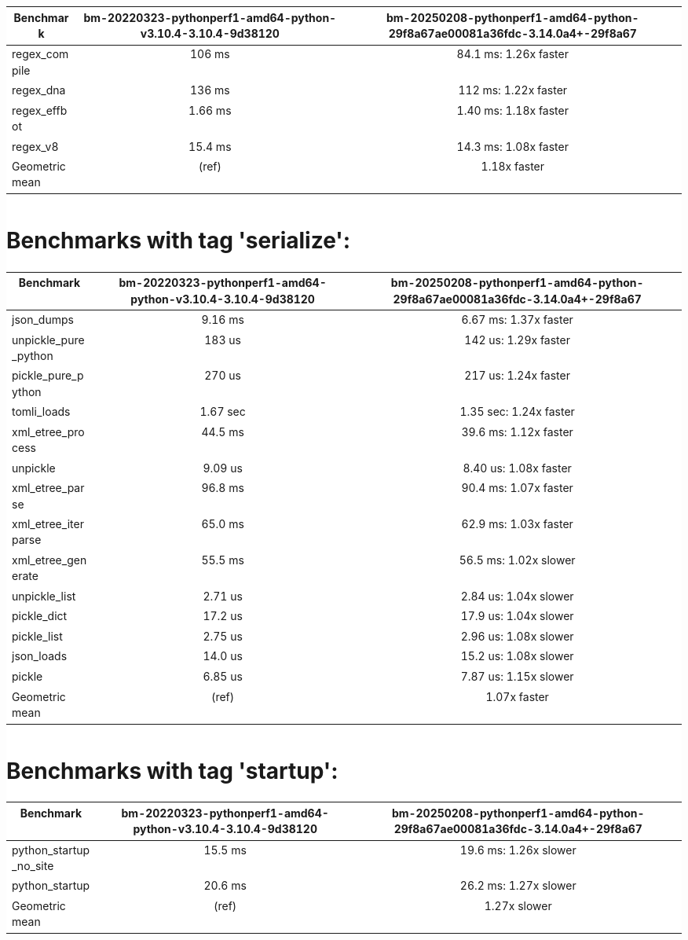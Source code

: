 | Benchmark      | bm-20220323-pythonperf1-amd64-python-v3.10.4-3.10.4-9d38120 | bm-20250208-pythonperf1-amd64-python-29f8a67ae00081a36fdc-3.14.0a4+-29f8a67 |
|----------------|:-----------------------------------------------------------:|:---------------------------------------------------------------------------:|
| regex_compile  | 106 ms                                                      | 84.1 ms: 1.26x faster                                                       |
| regex_dna      | 136 ms                                                      | 112 ms: 1.22x faster                                                        |
| regex_effbot   | 1.66 ms                                                     | 1.40 ms: 1.18x faster                                                       |
| regex_v8       | 15.4 ms                                                     | 14.3 ms: 1.08x faster                                                       |
| Geometric mean | (ref)                                                       | 1.18x faster                                                                |

Benchmarks with tag 'serialize':
================================

| Benchmark            | bm-20220323-pythonperf1-amd64-python-v3.10.4-3.10.4-9d38120 | bm-20250208-pythonperf1-amd64-python-29f8a67ae00081a36fdc-3.14.0a4+-29f8a67 |
|----------------------|:-----------------------------------------------------------:|:---------------------------------------------------------------------------:|
| json_dumps           | 9.16 ms                                                     | 6.67 ms: 1.37x faster                                                       |
| unpickle_pure_python | 183 us                                                      | 142 us: 1.29x faster                                                        |
| pickle_pure_python   | 270 us                                                      | 217 us: 1.24x faster                                                        |
| tomli_loads          | 1.67 sec                                                    | 1.35 sec: 1.24x faster                                                      |
| xml_etree_process    | 44.5 ms                                                     | 39.6 ms: 1.12x faster                                                       |
| unpickle             | 9.09 us                                                     | 8.40 us: 1.08x faster                                                       |
| xml_etree_parse      | 96.8 ms                                                     | 90.4 ms: 1.07x faster                                                       |
| xml_etree_iterparse  | 65.0 ms                                                     | 62.9 ms: 1.03x faster                                                       |
| xml_etree_generate   | 55.5 ms                                                     | 56.5 ms: 1.02x slower                                                       |
| unpickle_list        | 2.71 us                                                     | 2.84 us: 1.04x slower                                                       |
| pickle_dict          | 17.2 us                                                     | 17.9 us: 1.04x slower                                                       |
| pickle_list          | 2.75 us                                                     | 2.96 us: 1.08x slower                                                       |
| json_loads           | 14.0 us                                                     | 15.2 us: 1.08x slower                                                       |
| pickle               | 6.85 us                                                     | 7.87 us: 1.15x slower                                                       |
| Geometric mean       | (ref)                                                       | 1.07x faster                                                                |

Benchmarks with tag 'startup':
==============================

| Benchmark              | bm-20220323-pythonperf1-amd64-python-v3.10.4-3.10.4-9d38120 | bm-20250208-pythonperf1-amd64-python-29f8a67ae00081a36fdc-3.14.0a4+-29f8a67 |
|------------------------|:-----------------------------------------------------------:|:---------------------------------------------------------------------------:|
| python_startup_no_site | 15.5 ms                                                     | 19.6 ms: 1.26x slower                                                       |
| python_startup         | 20.6 ms                                                     | 26.2 ms: 1.27x slower                                                       |
| Geometric mean         | (ref)                                                       | 1.27x slower                                                                |
